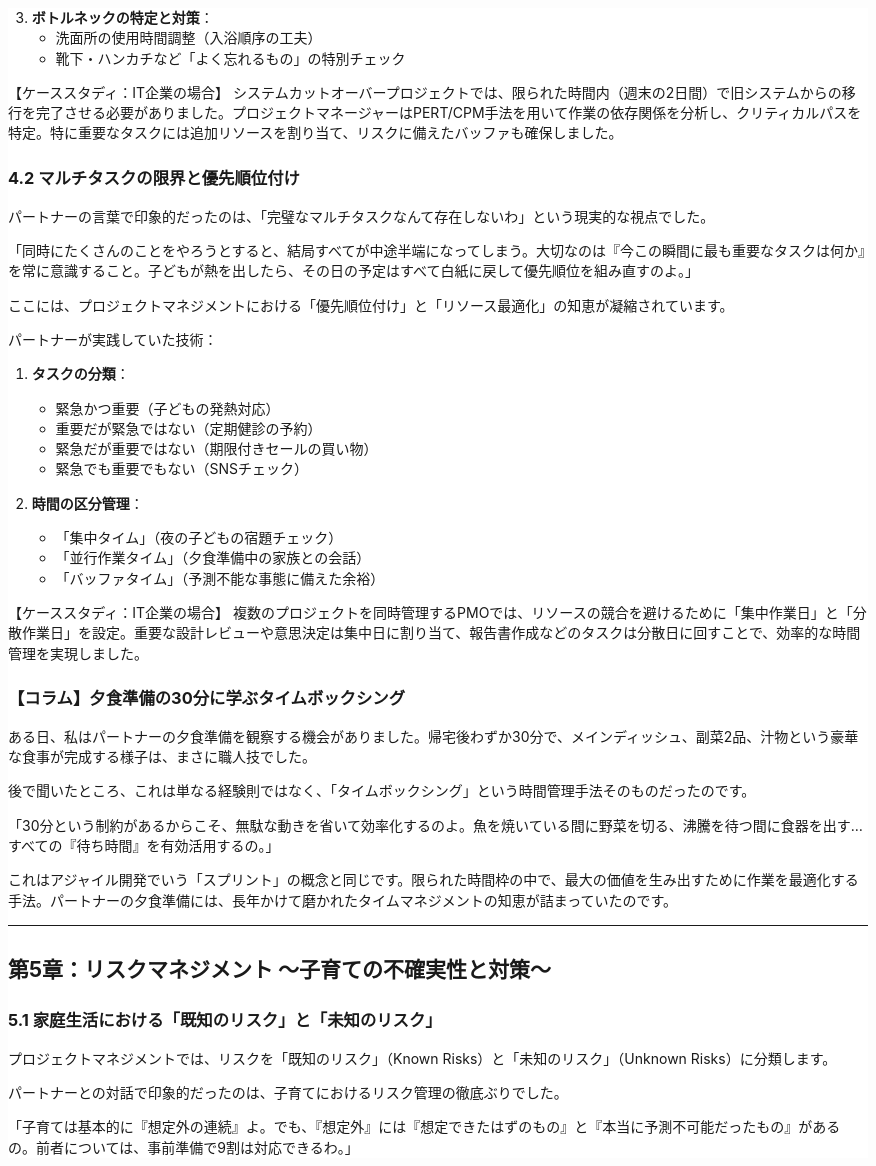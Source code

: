 3. **ボトルネックの特定と対策**：
   - 洗面所の使用時間調整（入浴順序の工夫）
   - 靴下・ハンカチなど「よく忘れるもの」の特別チェック

【ケーススタディ：IT企業の場合】
システムカットオーバープロジェクトでは、限られた時間内（週末の2日間）で旧システムからの移行を完了させる必要がありました。プロジェクトマネージャーはPERT/CPM手法を用いて作業の依存関係を分析し、クリティカルパスを特定。特に重要なタスクには追加リソースを割り当て、リスクに備えたバッファも確保しました。

### 4.2 マルチタスクの限界と優先順位付け

パートナーの言葉で印象的だったのは、「完璧なマルチタスクなんて存在しないわ」という現実的な視点でした。

「同時にたくさんのことをやろうとすると、結局すべてが中途半端になってしまう。大切なのは『今この瞬間に最も重要なタスクは何か』を常に意識すること。子どもが熱を出したら、その日の予定はすべて白紙に戻して優先順位を組み直すのよ。」

ここには、プロジェクトマネジメントにおける「優先順位付け」と「リソース最適化」の知恵が凝縮されています。

パートナーが実践していた技術：

1. **タスクの分類**：
   - 緊急かつ重要（子どもの発熱対応）
   - 重要だが緊急ではない（定期健診の予約）
   - 緊急だが重要ではない（期限付きセールの買い物）
   - 緊急でも重要でもない（SNSチェック）

2. **時間の区分管理**：
   - 「集中タイム」（夜の子どもの宿題チェック）
   - 「並行作業タイム」（夕食準備中の家族との会話）
   - 「バッファタイム」（予測不能な事態に備えた余裕）

【ケーススタディ：IT企業の場合】
複数のプロジェクトを同時管理するPMOでは、リソースの競合を避けるために「集中作業日」と「分散作業日」を設定。重要な設計レビューや意思決定は集中日に割り当て、報告書作成などのタスクは分散日に回すことで、効率的な時間管理を実現しました。

### 【コラム】夕食準備の30分に学ぶタイムボックシング

ある日、私はパートナーの夕食準備を観察する機会がありました。帰宅後わずか30分で、メインディッシュ、副菜2品、汁物という豪華な食事が完成する様子は、まさに職人技でした。

後で聞いたところ、これは単なる経験則ではなく、「タイムボックシング」という時間管理手法そのものだったのです。

「30分という制約があるからこそ、無駄な動きを省いて効率化するのよ。魚を焼いている間に野菜を切る、沸騰を待つ間に食器を出す…すべての『待ち時間』を有効活用するの。」

これはアジャイル開発でいう「スプリント」の概念と同じです。限られた時間枠の中で、最大の価値を生み出すために作業を最適化する手法。パートナーの夕食準備には、長年かけて磨かれたタイムマネジメントの知恵が詰まっていたのです。

---

## 第5章：リスクマネジメント ～子育ての不確実性と対策～

### 5.1 家庭生活における「既知のリスク」と「未知のリスク」

プロジェクトマネジメントでは、リスクを「既知のリスク」（Known Risks）と「未知のリスク」（Unknown Risks）に分類します。

パートナーとの対話で印象的だったのは、子育てにおけるリスク管理の徹底ぶりでした。

「子育ては基本的に『想定外の連続』よ。でも、『想定外』には『想定できたはずのもの』と『本当に予測不可能だったもの』があるの。前者については、事前準備で9割は対応できるわ。」

